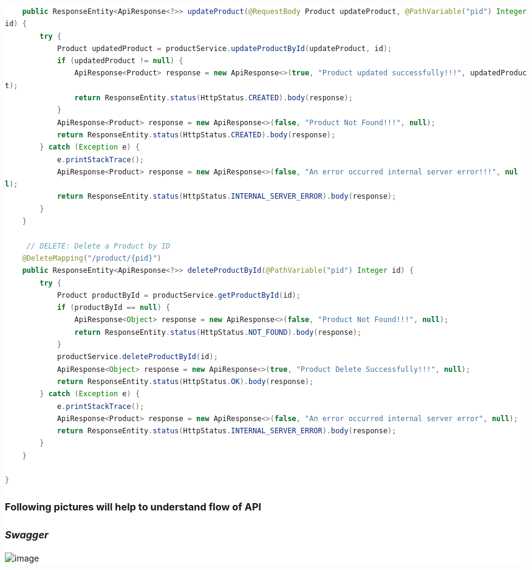 ```java
    public ResponseEntity<ApiResponse<?>> updateProduct(@RequestBody Product updateProduct, @PathVariable("pid") Integer id) {
        try {
            Product updatedProduct = productService.updateProductById(updateProduct, id);
            if (updatedProduct != null) {
                ApiResponse<Product> response = new ApiResponse<>(true, "Product updated successfully!!!", updatedProduct);
                return ResponseEntity.status(HttpStatus.CREATED).body(response);
            }
            ApiResponse<Product> response = new ApiResponse<>(false, "Product Not Found!!!", null);
            return ResponseEntity.status(HttpStatus.CREATED).body(response);
        } catch (Exception e) {
            e.printStackTrace();
            ApiResponse<Product> response = new ApiResponse<>(false, "An error occurred internal server error!!!", null);
            return ResponseEntity.status(HttpStatus.INTERNAL_SERVER_ERROR).body(response);
        }
    }

     // DELETE: Delete a Product by ID
    @DeleteMapping("/product/{pid}")
    public ResponseEntity<ApiResponse<?>> deleteProductById(@PathVariable("pid") Integer id) {
        try {
            Product productById = productService.getProductById(id);
            if (productById == null) {
                ApiResponse<Object> response = new ApiResponse<>(false, "Product Not Found!!!", null);
                return ResponseEntity.status(HttpStatus.NOT_FOUND).body(response);
            }
            productService.deleteProductById(id);
            ApiResponse<Object> response = new ApiResponse<>(true, "Product Delete Successfully!!!", null);
            return ResponseEntity.status(HttpStatus.OK).body(response);
        } catch (Exception e) {
            e.printStackTrace();
            ApiResponse<Product> response = new ApiResponse<>(false, "An error occurred internal server error", null);
            return ResponseEntity.status(HttpStatus.INTERNAL_SERVER_ERROR).body(response);
        }
    }

}

```

### Following pictures will help to understand flow of API

### *Swagger*

![image](https://github.com/user-attachments/assets/60ad3798-36e9-40d5-878a-f94160f1e250)
